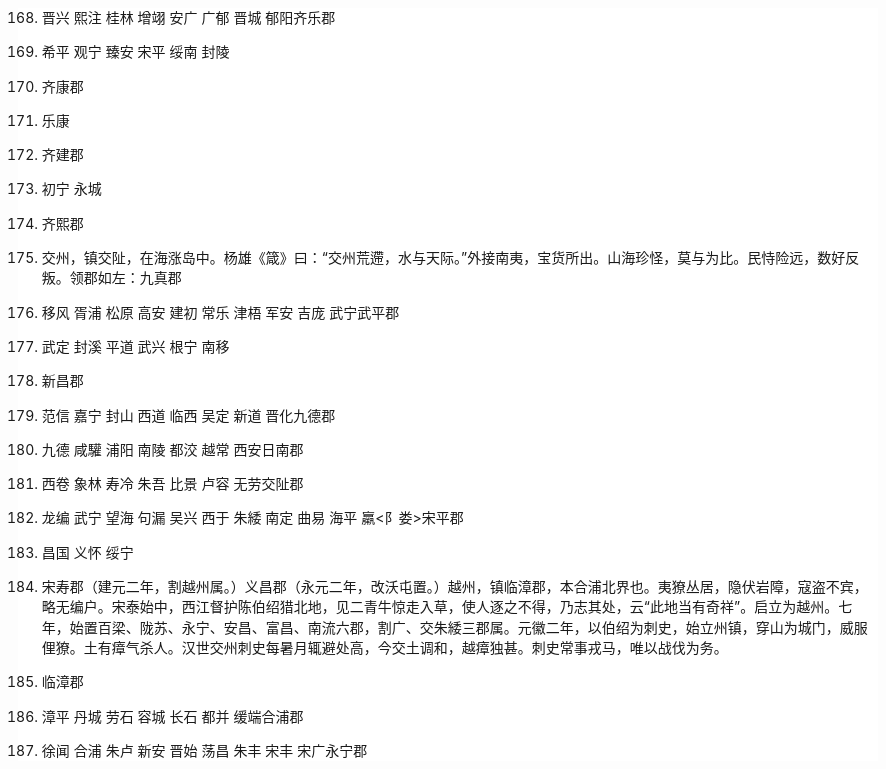 168. <span id="卷十四_志第六-州郡上-168"></span>
晋兴 熙注 桂林 增翊 安广 广郁 晋城 郁阳齐乐郡

169. <span id="卷十四_志第六-州郡上-169"></span>
希平 观宁 臻安 宋平 绥南 封陵

170. <span id="卷十四_志第六-州郡上-170"></span>
齐康郡

171. <span id="卷十四_志第六-州郡上-171"></span>
乐康

172. <span id="卷十四_志第六-州郡上-172"></span>
齐建郡

173. <span id="卷十四_志第六-州郡上-173"></span>
初宁 永城

174. <span id="卷十四_志第六-州郡上-174"></span>
齐熙郡

175. <span id="卷十四_志第六-州郡上-175"></span>
交州，镇交阯，在海涨岛中。杨雄《箴》曰：“交州荒遰，水与天际。”外接南夷，宝货所出。山海珍怪，莫与为比。民恃险远，数好反叛。领郡如左：九真郡

176. <span id="卷十四_志第六-州郡上-176"></span>
移风 胥浦 松原 高安 建初 常乐 津梧 军安 吉庞 武宁武平郡

177. <span id="卷十四_志第六-州郡上-177"></span>
武定 封溪 平道 武兴 根宁 南移

178. <span id="卷十四_志第六-州郡上-178"></span>
新昌郡

179. <span id="卷十四_志第六-州郡上-179"></span>
范信 嘉宁 封山 西道 临西 吴定 新道 晋化九德郡

180. <span id="卷十四_志第六-州郡上-180"></span>
九德 咸驩 浦阳 南陵 都洨 越常 西安日南郡

181. <span id="卷十四_志第六-州郡上-181"></span>
西卷 象林 寿冷 朱吾 比景 卢容 无劳交阯郡

182. <span id="卷十四_志第六-州郡上-182"></span>
龙编 武宁 望海 句漏 吴兴 西于 朱緌 南定 曲易 海平 羸<阝娄>宋平郡

183. <span id="卷十四_志第六-州郡上-183"></span>
昌国 义怀 绥宁

184. <span id="卷十四_志第六-州郡上-184"></span>
宋寿郡（建元二年，割越州属。）义昌郡（永元二年，改沃屯置。）越州，镇临漳郡，本合浦北界也。夷獠丛居，隐伏岩障，寇盗不宾，略无编户。宋泰始中，西江督护陈伯绍猎北地，见二青牛惊走入草，使人逐之不得，乃志其处，云“此地当有奇祥”。启立为越州。七年，始置百梁、陇苏、永宁、安昌、富昌、南流六郡，割广、交朱緌三郡属。元徽二年，以伯绍为刺史，始立州镇，穿山为城门，威服俚獠。土有瘴气杀人。汉世交州刺史每暑月辄避处高，今交土调和，越瘴独甚。刺史常事戎马，唯以战伐为务。

185. <span id="卷十四_志第六-州郡上-185"></span>
临漳郡

186. <span id="卷十四_志第六-州郡上-186"></span>
漳平 丹城 劳石 容城 长石 都并 缓端合浦郡

187. <span id="卷十四_志第六-州郡上-187"></span>
徐闻 合浦 朱卢 新安 晋始 荡昌 朱丰 宋丰 宋广永宁郡
